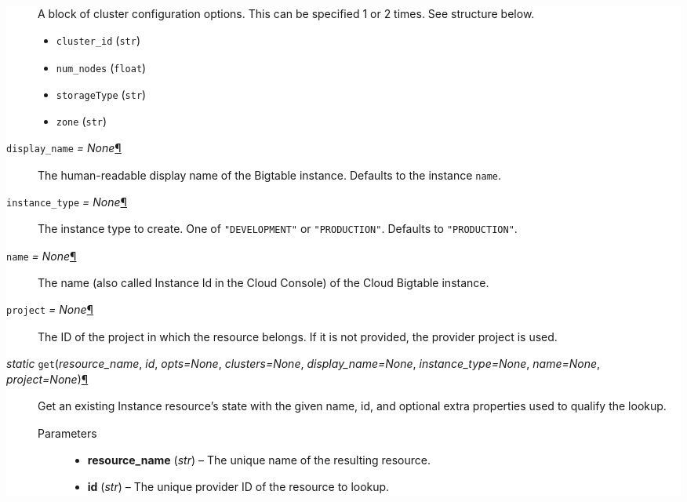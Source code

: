 <dd><p>A block of cluster configuration options. This can be specified 1 or 2 times. See structure below.</p>
<ul class="simple">
<li><p><code class="docutils literal notranslate"><span class="pre">cluster_id</span></code> (<code class="docutils literal notranslate"><span class="pre">str</span></code>)</p></li>
<li><p><code class="docutils literal notranslate"><span class="pre">num_nodes</span></code> (<code class="docutils literal notranslate"><span class="pre">float</span></code>)</p></li>
<li><p><code class="docutils literal notranslate"><span class="pre">storageType</span></code> (<code class="docutils literal notranslate"><span class="pre">str</span></code>)</p></li>
<li><p><code class="docutils literal notranslate"><span class="pre">zone</span></code> (<code class="docutils literal notranslate"><span class="pre">str</span></code>)</p></li>
</ul>
</dd></dl>

<dl class="attribute">
<dt id="pulumi_gcp.bigtable.Instance.display_name">
<code class="sig-name descname">display_name</code><em class="property"> = None</em><a class="headerlink" href="#pulumi_gcp.bigtable.Instance.display_name" title="Permalink to this definition">¶</a></dt>
<dd><p>The human-readable display name of the Bigtable instance. Defaults to the instance <code class="docutils literal notranslate"><span class="pre">name</span></code>.</p>
</dd></dl>

<dl class="attribute">
<dt id="pulumi_gcp.bigtable.Instance.instance_type">
<code class="sig-name descname">instance_type</code><em class="property"> = None</em><a class="headerlink" href="#pulumi_gcp.bigtable.Instance.instance_type" title="Permalink to this definition">¶</a></dt>
<dd><p>The instance type to create. One of <code class="docutils literal notranslate"><span class="pre">&quot;DEVELOPMENT&quot;</span></code> or <code class="docutils literal notranslate"><span class="pre">&quot;PRODUCTION&quot;</span></code>. Defaults to <code class="docutils literal notranslate"><span class="pre">&quot;PRODUCTION&quot;</span></code>.</p>
</dd></dl>

<dl class="attribute">
<dt id="pulumi_gcp.bigtable.Instance.name">
<code class="sig-name descname">name</code><em class="property"> = None</em><a class="headerlink" href="#pulumi_gcp.bigtable.Instance.name" title="Permalink to this definition">¶</a></dt>
<dd><p>The name (also called Instance Id in the Cloud Console) of the Cloud Bigtable instance.</p>
</dd></dl>

<dl class="attribute">
<dt id="pulumi_gcp.bigtable.Instance.project">
<code class="sig-name descname">project</code><em class="property"> = None</em><a class="headerlink" href="#pulumi_gcp.bigtable.Instance.project" title="Permalink to this definition">¶</a></dt>
<dd><p>The ID of the project in which the resource belongs. If it
is not provided, the provider project is used.</p>
</dd></dl>

<dl class="method">
<dt id="pulumi_gcp.bigtable.Instance.get">
<em class="property">static </em><code class="sig-name descname">get</code><span class="sig-paren">(</span><em class="sig-param">resource_name</em>, <em class="sig-param">id</em>, <em class="sig-param">opts=None</em>, <em class="sig-param">clusters=None</em>, <em class="sig-param">display_name=None</em>, <em class="sig-param">instance_type=None</em>, <em class="sig-param">name=None</em>, <em class="sig-param">project=None</em><span class="sig-paren">)</span><a class="headerlink" href="#pulumi_gcp.bigtable.Instance.get" title="Permalink to this definition">¶</a></dt>
<dd><p>Get an existing Instance resource’s state with the given name, id, and optional extra
properties used to qualify the lookup.</p>
<dl class="field-list simple">
<dt class="field-odd">Parameters</dt>
<dd class="field-odd"><ul class="simple">
<li><p><strong>resource_name</strong> (<em>str</em>) – The unique name of the resulting resource.</p></li>
<li><p><strong>id</strong> (<em>str</em>) – The unique provider ID of the resource to lookup.</p></li>